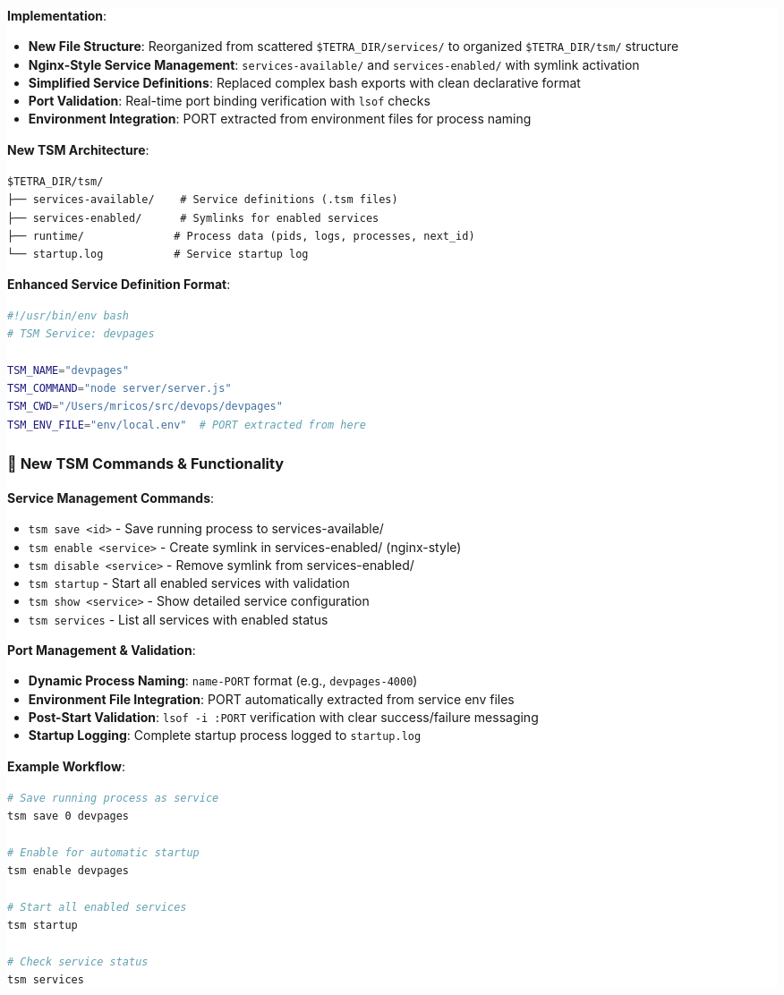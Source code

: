 **Implementation**:
- **New File Structure**: Reorganized from scattered `$TETRA_DIR/services/` to organized `$TETRA_DIR/tsm/` structure
- **Nginx-Style Service Management**: `services-available/` and `services-enabled/` with symlink activation
- **Simplified Service Definitions**: Replaced complex bash exports with clean declarative format
- **Port Validation**: Real-time port binding verification with `lsof` checks
- **Environment Integration**: PORT extracted from environment files for process naming

**New TSM Architecture**:
```
$TETRA_DIR/tsm/
├── services-available/    # Service definitions (.tsm files)
├── services-enabled/      # Symlinks for enabled services
├── runtime/              # Process data (pids, logs, processes, next_id)
└── startup.log           # Service startup log
```

**Enhanced Service Definition Format**:
```bash
#!/usr/bin/env bash
# TSM Service: devpages

TSM_NAME="devpages"
TSM_COMMAND="node server/server.js"
TSM_CWD="/Users/mricos/src/devops/devpages"
TSM_ENV_FILE="env/local.env"  # PORT extracted from here
```

### 🔧 **New TSM Commands & Functionality**

**Service Management Commands**:
- `tsm save <id>` - Save running process to services-available/
- `tsm enable <service>` - Create symlink in services-enabled/ (nginx-style)
- `tsm disable <service>` - Remove symlink from services-enabled/
- `tsm startup` - Start all enabled services with validation
- `tsm show <service>` - Show detailed service configuration
- `tsm services` - List all services with enabled status

**Port Management & Validation**:
- **Dynamic Process Naming**: `name-PORT` format (e.g., `devpages-4000`)
- **Environment File Integration**: PORT automatically extracted from service env files
- **Post-Start Validation**: `lsof -i :PORT` verification with clear success/failure messaging
- **Startup Logging**: Complete startup process logged to `startup.log`

**Example Workflow**:
```bash
# Save running process as service
tsm save 0 devpages

# Enable for automatic startup
tsm enable devpages

# Start all enabled services
tsm startup

# Check service status
tsm services
```
